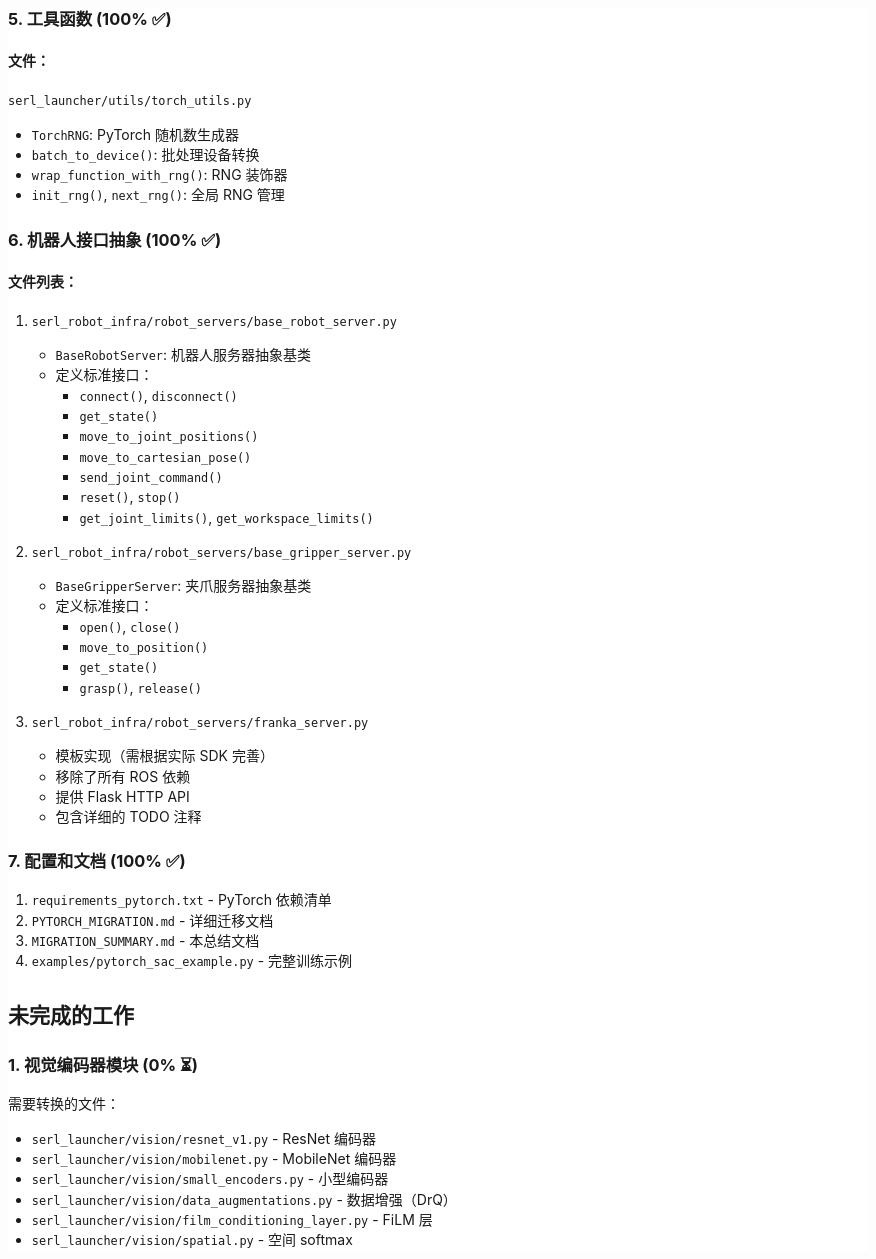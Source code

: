 ### 5. 工具函数 (100% ✅)

#### 文件：
`serl_launcher/utils/torch_utils.py`
- `TorchRNG`: PyTorch 随机数生成器
- `batch_to_device()`: 批处理设备转换
- `wrap_function_with_rng()`: RNG 装饰器
- `init_rng()`, `next_rng()`: 全局 RNG 管理

### 6. 机器人接口抽象 (100% ✅)

#### 文件列表：
1. `serl_robot_infra/robot_servers/base_robot_server.py`
   - `BaseRobotServer`: 机器人服务器抽象基类
   - 定义标准接口：
     - `connect()`, `disconnect()`
     - `get_state()`
     - `move_to_joint_positions()`
     - `move_to_cartesian_pose()`
     - `send_joint_command()`
     - `reset()`, `stop()`
     - `get_joint_limits()`, `get_workspace_limits()`
   
2. `serl_robot_infra/robot_servers/base_gripper_server.py`
   - `BaseGripperServer`: 夹爪服务器抽象基类
   - 定义标准接口：
     - `open()`, `close()`
     - `move_to_position()`
     - `get_state()`
     - `grasp()`, `release()`
   
3. `serl_robot_infra/robot_servers/franka_server.py`
   - 模板实现（需根据实际 SDK 完善）
   - 移除了所有 ROS 依赖
   - 提供 Flask HTTP API
   - 包含详细的 TODO 注释

### 7. 配置和文档 (100% ✅)

1. `requirements_pytorch.txt` - PyTorch 依赖清单
2. `PYTORCH_MIGRATION.md` - 详细迁移文档
3. `MIGRATION_SUMMARY.md` - 本总结文档
4. `examples/pytorch_sac_example.py` - 完整训练示例

## 未完成的工作

### 1. 视觉编码器模块 (0% ⏳)

需要转换的文件：
- `serl_launcher/vision/resnet_v1.py` - ResNet 编码器
- `serl_launcher/vision/mobilenet.py` - MobileNet 编码器  
- `serl_launcher/vision/small_encoders.py` - 小型编码器
- `serl_launcher/vision/data_augmentations.py` - 数据增强（DrQ）
- `serl_launcher/vision/film_conditioning_layer.py` - FiLM 层
- `serl_launcher/vision/spatial.py` - 空间 softmax
